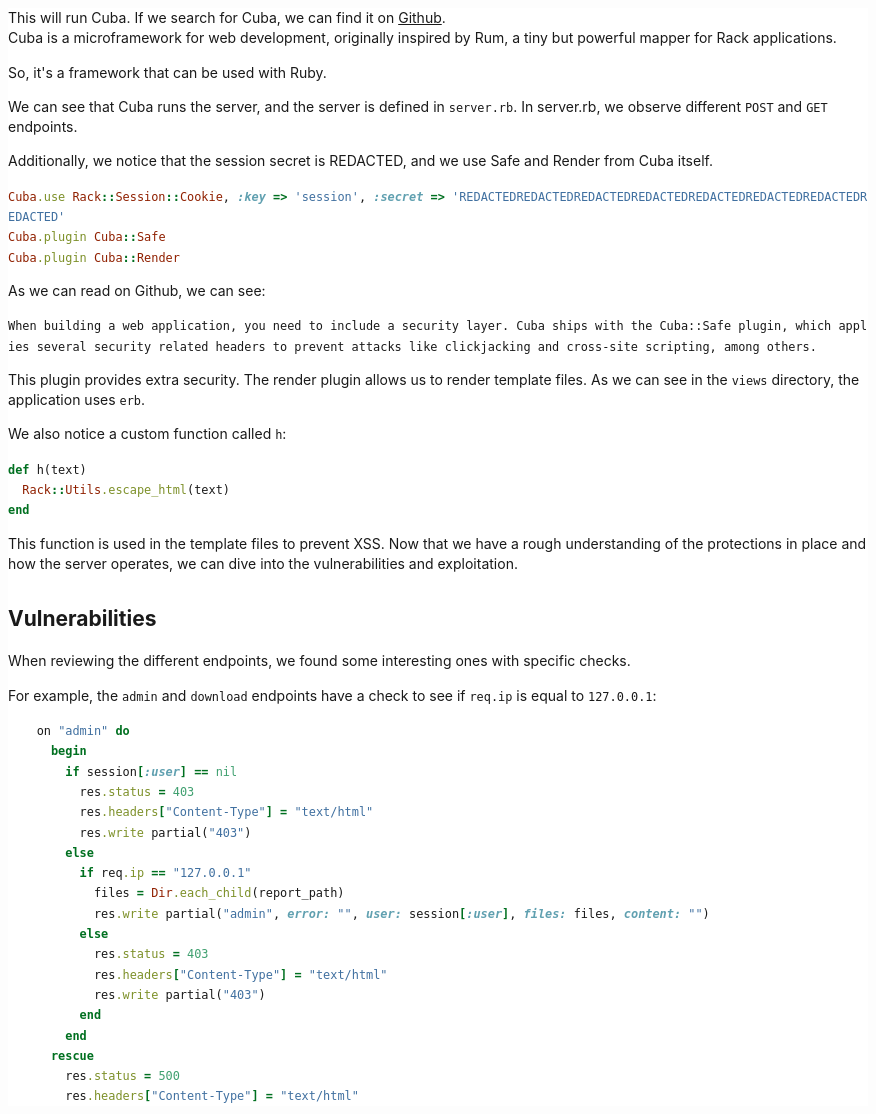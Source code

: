 This will run Cuba. If we search for Cuba, we can find it on [Github](https://github.com/soveran/cuba).<br/>
Cuba is a microframework for web development, originally inspired by Rum, a tiny but powerful mapper for Rack applications.

So, it's a framework that can be used with Ruby.

We can see that Cuba runs the server, and the server is defined in `server.rb`.
In server.rb, we observe different `POST` and `GET` endpoints.

Additionally, we notice that the session secret is REDACTED, and we use Safe and Render from Cuba itself.

```ruby
Cuba.use Rack::Session::Cookie, :key => 'session', :secret => 'REDACTEDREDACTEDREDACTEDREDACTEDREDACTEDREDACTEDREDACTEDREDACTED'
Cuba.plugin Cuba::Safe
Cuba.plugin Cuba::Render
```

As we can read on Github, we can see:

```
When building a web application, you need to include a security layer. Cuba ships with the Cuba::Safe plugin, which applies several security related headers to prevent attacks like clickjacking and cross-site scripting, among others.
```

This plugin provides extra security. The render plugin allows us to render template files. As we can see in the `views` directory, the application uses `erb`.

We also notice a custom function called `h`:

```ruby
def h(text)
  Rack::Utils.escape_html(text)
end
```

This function is used in the template files to prevent XSS.
Now that we have a rough understanding of the protections in place and how the server operates, we can dive into the vulnerabilities and exploitation.

## Vulnerabilities

When reviewing the different endpoints, we found some interesting ones with specific checks.

For example, the `admin` and `download` endpoints have a check to see if `req.ip` is equal to `127.0.0.1`:

```ruby
    on "admin" do
      begin
        if session[:user] == nil
          res.status = 403
          res.headers["Content-Type"] = "text/html"
          res.write partial("403")
        else
          if req.ip == "127.0.0.1"
            files = Dir.each_child(report_path)
            res.write partial("admin", error: "", user: session[:user], files: files, content: "")
          else
            res.status = 403
            res.headers["Content-Type"] = "text/html"
            res.write partial("403")
          end
        end
      rescue
        res.status = 500
        res.headers["Content-Type"] = "text/html"
```